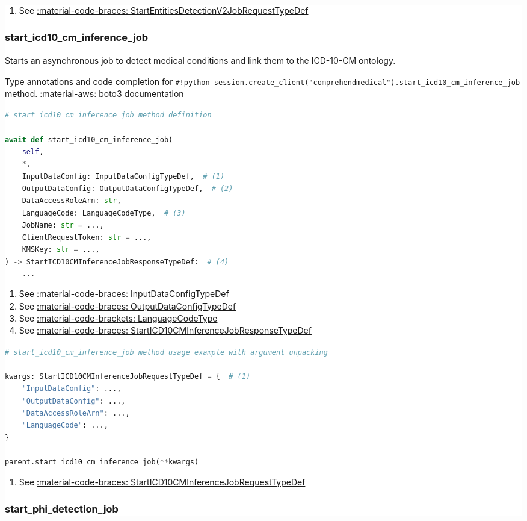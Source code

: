 1. See [:material-code-braces: StartEntitiesDetectionV2JobRequestTypeDef](./type_defs.md#startentitiesdetectionv2jobrequesttypedef)

### start\_icd10\_cm\_inference\_job

Starts an asynchronous job to detect medical conditions and link them to the
ICD-10-CM ontology.

Type annotations and code completion for `#!python session.create_client("comprehendmedical").start_icd10_cm_inference_job` method.
[:material-aws: boto3 documentation](https://boto3.amazonaws.com/v1/documentation/api/latest/reference/services/comprehendmedical/client/start_icd10_cm_inference_job.html)

```python
# start_icd10_cm_inference_job method definition

await def start_icd10_cm_inference_job(
    self,
    *,
    InputDataConfig: InputDataConfigTypeDef,  # (1)
    OutputDataConfig: OutputDataConfigTypeDef,  # (2)
    DataAccessRoleArn: str,
    LanguageCode: LanguageCodeType,  # (3)
    JobName: str = ...,
    ClientRequestToken: str = ...,
    KMSKey: str = ...,
) -> StartICD10CMInferenceJobResponseTypeDef:  # (4)
    ...
```

1. See [:material-code-braces: InputDataConfigTypeDef](./type_defs.md#inputdataconfigtypedef)
2. See [:material-code-braces: OutputDataConfigTypeDef](./type_defs.md#outputdataconfigtypedef)
3. See [:material-code-brackets: LanguageCodeType](./literals.md#languagecodetype)
4. See [:material-code-braces: StartICD10CMInferenceJobResponseTypeDef](./type_defs.md#starticd10cminferencejobresponsetypedef)


```python
# start_icd10_cm_inference_job method usage example with argument unpacking

kwargs: StartICD10CMInferenceJobRequestTypeDef = {  # (1)
    "InputDataConfig": ...,
    "OutputDataConfig": ...,
    "DataAccessRoleArn": ...,
    "LanguageCode": ...,
}

parent.start_icd10_cm_inference_job(**kwargs)
```

1. See [:material-code-braces: StartICD10CMInferenceJobRequestTypeDef](./type_defs.md#starticd10cminferencejobrequesttypedef)

### start\_phi\_detection\_job
